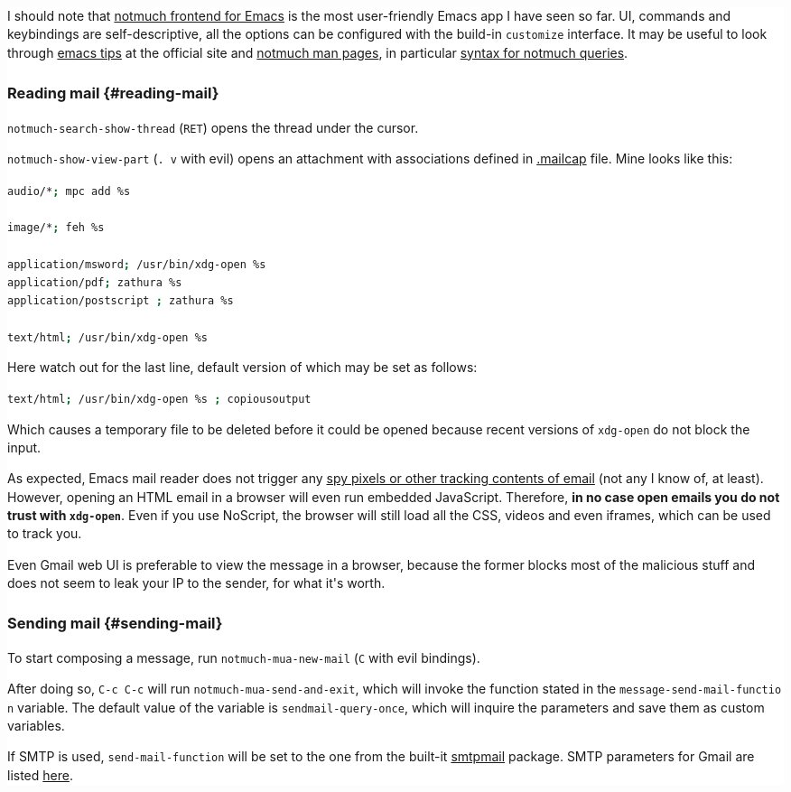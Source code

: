 I should note that [notmuch frontend for Emacs](https://notmuchmail.org/notmuch-emacs/) is the most user-friendly Emacs app I have seen so far. UI, commands and keybindings are self-descriptive, all the options can be configured with the build-in `customize` interface. It may be useful to look through [emacs tips](https://notmuchmail.org/emacstips/) at the official site and [notmuch man pages](https://notmuchmail.org/manpages/), in particular [syntax for notmuch queries](https://notmuchmail.org/manpages/notmuch-search-terms-7/).


### Reading mail {#reading-mail}

`notmuch-search-show-thread` (`RET`) opens the thread under the cursor.

`notmuch-show-view-part` (`. v` with evil) opens an attachment with associations defined in [.mailcap](https://linux.die.net/man/4/mailcap) file. Mine looks like this:

```bash
audio/*; mpc add %s

image/*; feh %s

application/msword; /usr/bin/xdg-open %s
application/pdf; zathura %s
application/postscript ; zathura %s

text/html; /usr/bin/xdg-open %s
```

Here watch out for the last line, default version of which may be set as follows:

```bash
text/html; /usr/bin/xdg-open %s ; copiousoutput
```

Which causes a temporary file to be deleted before it could be opened because recent versions of `xdg-open` do not block the input.

As expected, Emacs mail reader does not trigger any [spy pixels or other tracking contents of email](https://www.emailprivacytester.com/) (not any I know of, at least). However, opening an HTML email in a browser will even run embedded JavaScript. Therefore, **in no case open emails you do not trust with `xdg-open`**. Even if you use NoScript, the browser will still load all the CSS, videos and even iframes, which can be used to track you.

Even Gmail web UI is preferable to view the message in a browser, because the former blocks most of the malicious stuff and does not seem to leak your IP to the sender, for what it's worth.


### Sending mail {#sending-mail}

To start composing a message, run `notmuch-mua-new-mail` (`C` with evil bindings).

After doing so, `C-c C-c` will run `notmuch-mua-send-and-exit`, which will invoke the function stated in the `message-send-mail-function` variable. The default value of the variable is `sendmail-query-once`, which will inquire the parameters and save them as custom variables.

If SMTP is used, `send-mail-function` will be set to the one from the built-it [smtpmail](https://www.emacswiki.org/emacs/SendingMail) package. SMTP parameters for Gmail are listed [here](https://support.google.com/mail/answer/7126229?hl=en).
